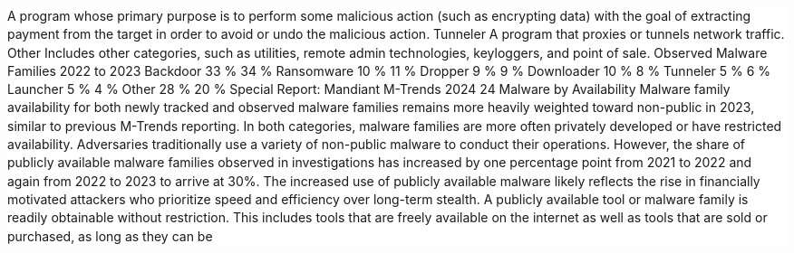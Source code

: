 A program whose primary purpose is to perform some 
malicious action (such as encrypting data) with the goal 
of extracting payment from the target in order to avoid 
or undo the malicious action.
Tunneler
A program that proxies or tunnels network traffic.
Other
Includes other categories, such as utilities, remote 
admin technologies, keyloggers, and point of sale.
Observed Malware Families 
2022 to 2023
Backdoor
33
% 34
%
Ransomware
10
%
11
%
Dropper
9
%
9
%
Downloader
10
%
8
%
Tunneler
5
%
6
%
Launcher
5
%
4
%
Other
28
% 20
%
Special Report: Mandiant M\-Trends 2024
24
Malware by Availability
Malware family availability for both newly tracked and observed malware families remains 
more heavily weighted toward non\-public in 2023, similar to previous M\-Trends reporting. 
In both categories, malware families are more often privately developed or have restricted 
availability. Adversaries traditionally use a variety of non\-public malware to conduct 
their operations. However, the share of publicly available malware families observed in 
investigations has increased by one percentage point from 2021 to 2022 and again from 
2022 to 2023 to arrive at 30%. The increased use of publicly available malware likely 
reflects the rise in financially motivated attackers who prioritize speed and efficiency over 
long\-term stealth.
A publicly available tool 
or malware family is 
readily obtainable without 
restriction. This includes tools 
that are freely available on 
the internet as well as tools 
that are sold or purchased, 
as long as they can be 